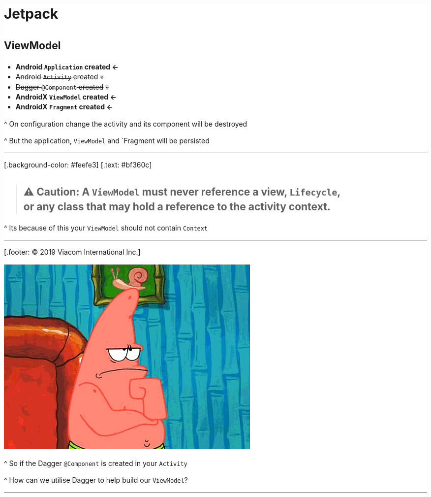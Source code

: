 # Jetpack
## ViewModel

- **Android `Application` created ←**
- ~~Android `Activity` created~~ 💀
- ~~Dagger `@Component` created~~ 💀
- **AndroidX `ViewModel` created ←**
- **AndroidX `Fragment` created ←**

^ On configuration change the activity and its component will be destroyed

^ But the application, `ViewModel` and `Fragment will be persisted

---

[.background-color: #feefe3]
[.text: #bf360c]

> ## ⚠️ Caution: A `ViewModel` must never reference a view, `Lifecycle`, <br />or any class that may hold a reference to the activity context.

^ Its because of this your `ViewModel` should not contain `Context`

---

[.footer: © 2019 Viacom International Inc.]

![](spongebob-thinking.gif)

^ So if the Dagger `@Component` is created in your `Activity`

^ How can we utilise Dagger to help build our `ViewModel`?

---
